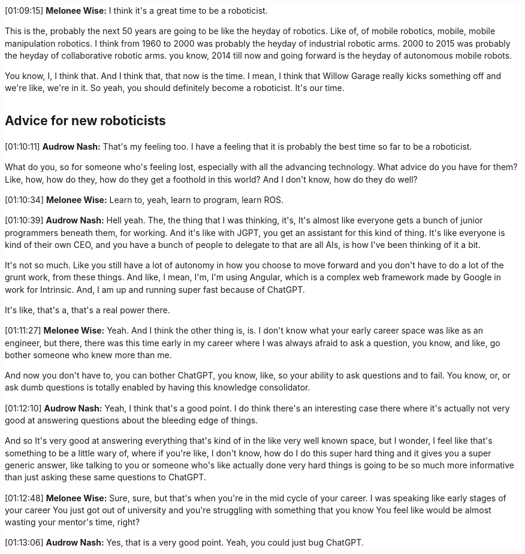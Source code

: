 [01:09:15] **Melonee Wise:** I think it's a great time to be a roboticist.

This is the, probably the next 50 years are going to be like the heyday of robotics. Like of, of mobile robotics, mobile, mobile manipulation robotics. I think from 1960 to 2000 was probably the heyday of industrial robotic arms. 2000 to 2015 was probably the heyday of collaborative robotic arms. you know, 2014 till now and going forward is the heyday of autonomous mobile robots.

You know, I, I think that. And I think that, that now is the time. I mean, I think that Willow Garage really kicks something off and we're like, we're in it. So yeah, you should definitely become a roboticist. It's our time.

## Advice for new roboticists

[01:10:11] **Audrow Nash:** That's my feeling too. I have a feeling that it is probably the best time so far to be a roboticist.

What do you, so for someone who's feeling lost, especially with all the advancing technology. What advice do you have for them? Like, how, how do they, how do they get a foothold in this world? And I don't know, how do they do well?

[01:10:34] **Melonee Wise:** Learn to, yeah, learn to program, learn ROS.

[01:10:39] **Audrow Nash:** Hell yeah. The, the thing that I was thinking, it's, It's almost like everyone gets a bunch of junior programmers beneath them, for working. And it's like with JGPT, you get an assistant for this kind of thing. It's like everyone is kind of their own CEO, and you have a bunch of people to delegate to that are all AIs, is how I've been thinking of it a bit.

It's not so much. Like you still have a lot of autonomy in how you choose to move forward and you don't have to do a lot of the grunt work, from these things. And like, I mean, I'm, I'm using Angular, which is a complex web framework made by Google in work for Intrinsic. And, I am up and running super fast because of ChatGPT.

It's like, that's a, that's a real power there.

[01:11:27] **Melonee Wise:** Yeah. And I think the other thing is, is. I don't know what your early career space was like as an engineer, but there, there was this time early in my career where I was always afraid to ask a question, you know, and like, go bother someone who knew more than me.

And now you don't have to, you can bother ChatGPT, you know, like, so your ability to ask questions and to fail. You know, or, or ask dumb questions is totally enabled by having this knowledge consolidator.

[01:12:10] **Audrow Nash:** Yeah, I think that's a good point. I do think there's an interesting case there where it's actually not very good at answering questions about the bleeding edge of things.

And so It's very good at answering everything that's kind of in the like very well known space, but I wonder, I feel like that's something to be a little wary of, where if you're like, I don't know, how do I do this super hard thing and it gives you a super generic answer, like talking to you or someone who's like actually done very hard things is going to be so much more informative than just asking these same questions to ChatGPT.

[01:12:48] **Melonee Wise:** Sure, sure, but that's when you're in the mid cycle of your career. I was speaking like early stages of your career You just got out of university and you're struggling with something that you know You feel like would be almost wasting your mentor's time, right?

[01:13:06] **Audrow Nash:** Yes, that is a very good point. Yeah, you could just bug ChatGPT.
